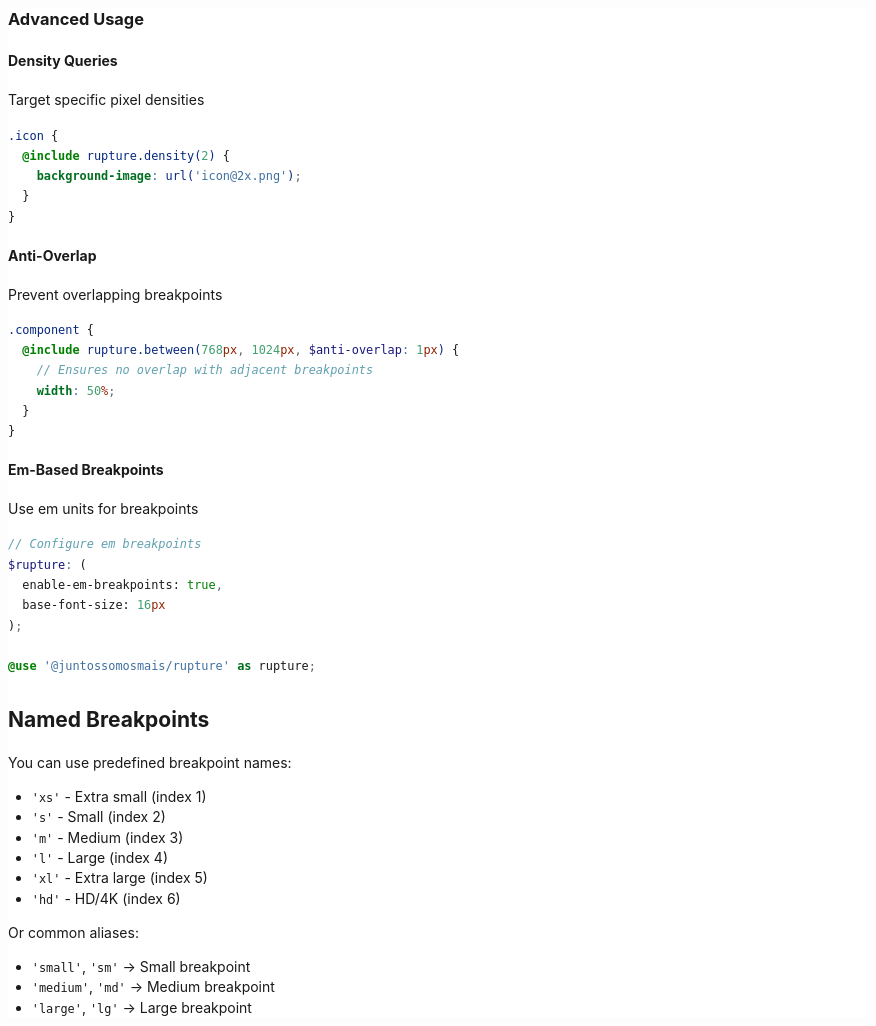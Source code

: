 ### Advanced Usage

#### Density Queries
Target specific pixel densities

```scss
.icon {
  @include rupture.density(2) {
    background-image: url('icon@2x.png');
  }
}
```

#### Anti-Overlap
Prevent overlapping breakpoints

```scss
.component {
  @include rupture.between(768px, 1024px, $anti-overlap: 1px) {
    // Ensures no overlap with adjacent breakpoints
    width: 50%;
  }
}
```

#### Em-Based Breakpoints
Use em units for breakpoints

```scss
// Configure em breakpoints
$rupture: (
  enable-em-breakpoints: true,
  base-font-size: 16px
);

@use '@juntossomosmais/rupture' as rupture;
```

## Named Breakpoints

You can use predefined breakpoint names:

- `'xs'` - Extra small (index 1)
- `'s'` - Small (index 2)
- `'m'` - Medium (index 3)
- `'l'` - Large (index 4)
- `'xl'` - Extra large (index 5)
- `'hd'` - HD/4K (index 6)

Or common aliases:
- `'small'`, `'sm'` → Small breakpoint
- `'medium'`, `'md'` → Medium breakpoint
- `'large'`, `'lg'` → Large breakpoint
